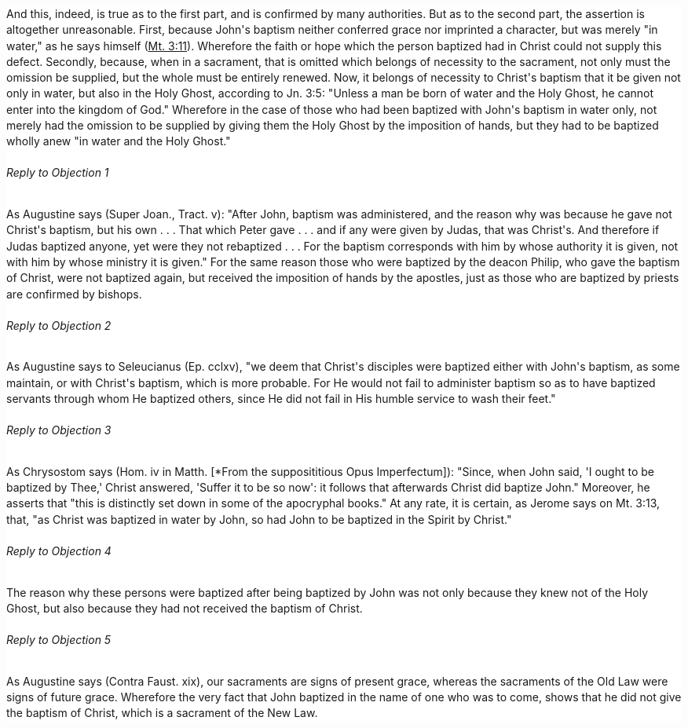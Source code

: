 And this, indeed, is true as to the first part, and is confirmed by many authorities. But as to the second part, the assertion is altogether unreasonable. First, because John's baptism neither conferred grace nor imprinted a character, but was merely "in water," as he says himself ([Mt. 3:11](http://bible.gospelcom.net/bible?Mt++3:11)). Wherefore the faith or hope which the person baptized had in Christ could not supply this defect. Secondly, because, when in a sacrament, that is omitted which belongs of necessity to the sacrament, not only must the omission be supplied, but the whole must be entirely renewed. Now, it belongs of necessity to Christ's baptism that it be given not only in water, but also in the Holy Ghost, according to Jn. 3:5: "Unless a man be born of water and the Holy Ghost, he cannot enter into the kingdom of God." Wherefore in the case of those who had been baptized with John's baptism in water only, not merely had the omission to be supplied by giving them the Holy Ghost by the imposition of hands, but they had to be baptized wholly anew "in water and the Holy Ghost."  

###### Reply to Objection 1
As Augustine says (Super Joan., Tract. v): "After John, baptism was administered, and the reason why was because he gave not Christ's baptism, but his own . . . That which Peter gave . . . and if any were given by Judas, that was Christ's. And therefore if Judas baptized anyone, yet were they not rebaptized . . . For the baptism corresponds with him by whose authority it is given, not with him by whose ministry it is given." For the same reason those who were baptized by the deacon Philip, who gave the baptism of Christ, were not baptized again, but received the imposition of hands by the apostles, just as those who are baptized by priests are confirmed by bishops.  

###### Reply to Objection 2
As Augustine says to Seleucianus (Ep. cclxv), "we deem that Christ's disciples were baptized either with John's baptism, as some maintain, or with Christ's baptism, which is more probable. For He would not fail to administer baptism so as to have baptized servants through whom He baptized others, since He did not fail in His humble service to wash their feet."  

###### Reply to Objection 3
As Chrysostom says (Hom. iv in Matth. \[\*From the supposititious Opus Imperfectum\]): "Since, when John said, 'I ought to be baptized by Thee,' Christ answered, 'Suffer it to be so now': it follows that afterwards Christ did baptize John." Moreover, he asserts that "this is distinctly set down in some of the apocryphal books." At any rate, it is certain, as Jerome says on Mt. 3:13, that, "as Christ was baptized in water by John, so had John to be baptized in the Spirit by Christ."  

###### Reply to Objection 4
The reason why these persons were baptized after being baptized by John was not only because they knew not of the Holy Ghost, but also because they had not received the baptism of Christ.  

###### Reply to Objection 5
As Augustine says (Contra Faust. xix), our sacraments are signs of present grace, whereas the sacraments of the Old Law were signs of future grace. Wherefore the very fact that John baptized in the name of one who was to come, shows that he did not give the baptism of Christ, which is a sacrament of the New Law.